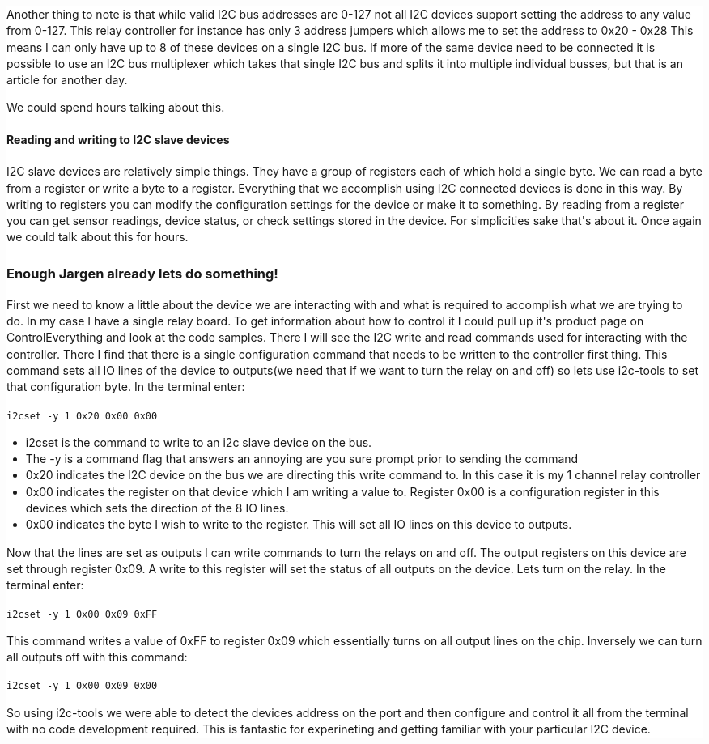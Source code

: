 Another thing to note is that while valid I2C bus addresses are 0-127 not all I2C devices support setting the address to any value from 0-127.  This relay controller for instance has only 3 address jumpers which allows me to set the address to 0x20 - 0x28  This means I can only have up to 8 of these devices on a single I2C bus.  If more of the same device need to be connected it is possible to use an I2C bus multiplexer which takes that single I2C bus and splits it into multiple individual busses, but that is an article for another day.

We could spend hours talking about this.

#### Reading and writing to I2C slave devices
I2C slave devices are relatively simple things.  They have a group of registers each of which hold a single byte.  We can read a byte from a register or write a byte to a register.  Everything that we accomplish using I2C connected devices is done in this way.  By writing to registers you can modify the configuration settings for the device or make it to something.  By reading from a register you can get sensor readings, device status, or check settings stored in the device.  For simplicities sake that's about it.  Once again we could talk about this for hours.

### Enough Jargen already lets do something!
First we need to know a little about the device we are interacting with and what is required to accomplish what we are trying to do.  In my case I have a single relay board.  To get information about how to control it I could pull up it's product page on ControlEverything and look at the code samples.  There I will see the I2C write and read commands used for interacting with the controller.  There I find that there is a single configuration command that needs to be written to the controller first thing.  This command sets all IO lines of the device to outputs(we need that if we want to turn the relay on and off) so lets use i2c-tools to set that configuration byte.  In the terminal enter:
```
i2cset -y 1 0x20 0x00 0x00
```
- i2cset is the command to write to an i2c slave device on the bus.  
- The -y is a command flag that answers an annoying are you sure prompt prior to sending the command
- 0x20 indicates the I2C device on the bus we are directing this write command to.  In this case it is my 1 channel relay controller
- 0x00 indicates the register on that device which I am writing a value to.  Register 0x00 is a configuration register in this devices which sets the direction of the 8 IO lines. 
- 0x00 indicates the byte I wish to write to the register.  This will set all IO lines on this device to outputs.

Now that the lines are set as outputs I can write commands to turn the relays on and off.  The output registers on this device are set through register 0x09.  A write to this register will set the status of all outputs on the device.  Lets turn on the relay.  In the terminal enter:
```
i2cset -y 1 0x00 0x09 0xFF
```
This command writes a value of 0xFF to register 0x09 which essentially turns on all output lines on the chip.  Inversely we can turn all outputs off with this command:
```
i2cset -y 1 0x00 0x09 0x00
```
So using i2c-tools we were able to detect the devices address on the port and then configure and control it all from the terminal with no code development required.  This is fantastic for experineting and getting familiar with your particular I2C device.
